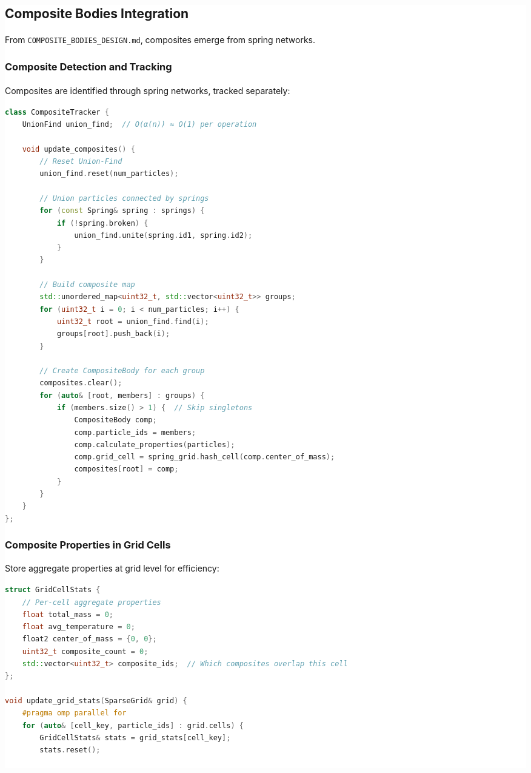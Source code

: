 ## Composite Bodies Integration

From `COMPOSITE_BODIES_DESIGN.md`, composites emerge from spring networks.

### Composite Detection and Tracking

Composites are identified through spring networks, tracked separately:

```cpp
class CompositeTracker {
    UnionFind union_find;  // O(α(n)) ≈ O(1) per operation
    
    void update_composites() {
        // Reset Union-Find
        union_find.reset(num_particles);
        
        // Union particles connected by springs
        for (const Spring& spring : springs) {
            if (!spring.broken) {
                union_find.unite(spring.id1, spring.id2);
            }
        }
        
        // Build composite map
        std::unordered_map<uint32_t, std::vector<uint32_t>> groups;
        for (uint32_t i = 0; i < num_particles; i++) {
            uint32_t root = union_find.find(i);
            groups[root].push_back(i);
        }
        
        // Create CompositeBody for each group
        composites.clear();
        for (auto& [root, members] : groups) {
            if (members.size() > 1) {  // Skip singletons
                CompositeBody comp;
                comp.particle_ids = members;
                comp.calculate_properties(particles);
                comp.grid_cell = spring_grid.hash_cell(comp.center_of_mass);
                composites[root] = comp;
            }
        }
    }
};
```

### Composite Properties in Grid Cells

Store aggregate properties at grid level for efficiency:

```cpp
struct GridCellStats {
    // Per-cell aggregate properties
    float total_mass = 0;
    float avg_temperature = 0;
    float2 center_of_mass = {0, 0};
    uint32_t composite_count = 0;
    std::vector<uint32_t> composite_ids;  // Which composites overlap this cell
};

void update_grid_stats(SparseGrid& grid) {
    #pragma omp parallel for
    for (auto& [cell_key, particle_ids] : grid.cells) {
        GridCellStats& stats = grid_stats[cell_key];
        stats.reset();
        
```